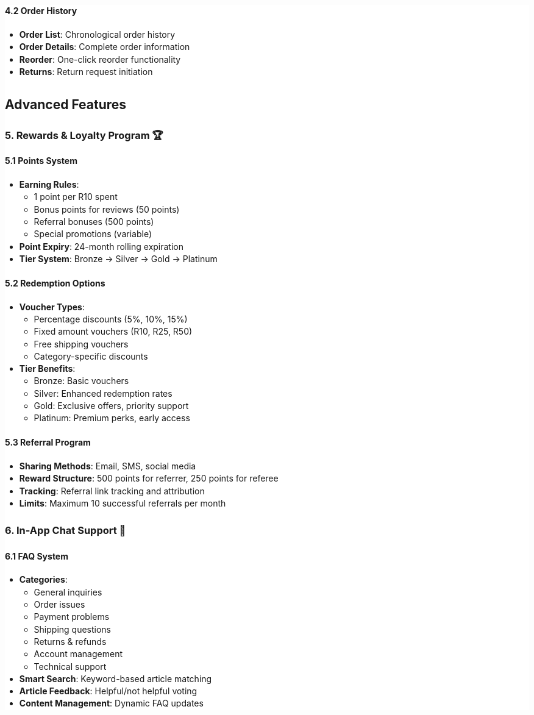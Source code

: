 #### 4.2 Order History
- **Order List**: Chronological order history
- **Order Details**: Complete order information
- **Reorder**: One-click reorder functionality
- **Returns**: Return request initiation

## Advanced Features

### 5. Rewards & Loyalty Program 🏆

#### 5.1 Points System
- **Earning Rules**:
  - 1 point per R10 spent
  - Bonus points for reviews (50 points)
  - Referral bonuses (500 points)
  - Special promotions (variable)
- **Point Expiry**: 24-month rolling expiration
- **Tier System**: Bronze → Silver → Gold → Platinum

#### 5.2 Redemption Options
- **Voucher Types**:
  - Percentage discounts (5%, 10%, 15%)
  - Fixed amount vouchers (R10, R25, R50)
  - Free shipping vouchers
  - Category-specific discounts
- **Tier Benefits**:
  - Bronze: Basic vouchers
  - Silver: Enhanced redemption rates
  - Gold: Exclusive offers, priority support
  - Platinum: Premium perks, early access

#### 5.3 Referral Program
- **Sharing Methods**: Email, SMS, social media
- **Reward Structure**: 500 points for referrer, 250 points for referee
- **Tracking**: Referral link tracking and attribution
- **Limits**: Maximum 10 successful referrals per month

### 6. In-App Chat Support 💬

#### 6.1 FAQ System
- **Categories**:
  - General inquiries
  - Order issues
  - Payment problems
  - Shipping questions
  - Returns & refunds
  - Account management
  - Technical support
- **Smart Search**: Keyword-based article matching
- **Article Feedback**: Helpful/not helpful voting
- **Content Management**: Dynamic FAQ updates
